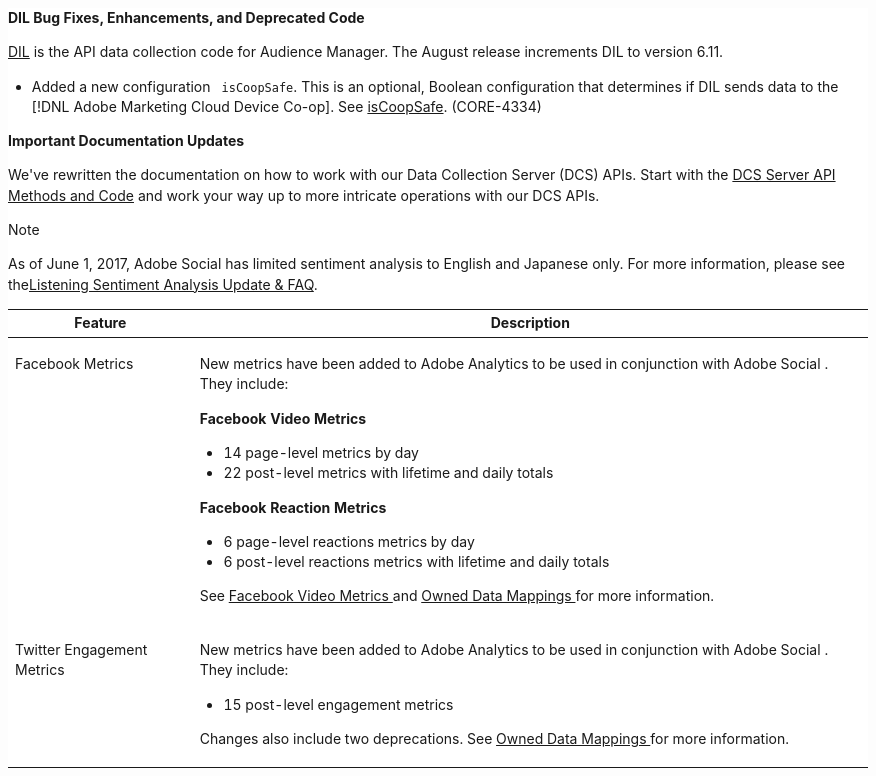 **DIL Bug Fixes, Enhancements, and Deprecated Code** 

[DIL](https://marketing.adobe.com/resources/help/en_US/aam/dil-overview.html) is the API data collection code for Audience Manager. The August release increments DIL to version 6.11. 


* Added a new configuration ` isCoopSafe`. This is an optional, Boolean configuration that determines if DIL sends data to the [!DNL  Adobe Marketing Cloud Device Co-op]. See [isCoopSafe](https://marketing.adobe.com/resources/help/en_US/aam/?f=dil-coopsafe.html). (CORE-4334)


**Important Documentation Updates** 

We've rewritten the documentation on how to work with our Data Collection Server (DCS) APIs. Start with the [DCS Server API Methods and Code](https://marketing.adobe.com/resources/help/en_US/aam/dcs-intro.html) and work your way up to more intricate operations with our DCS APIs. 

>[!NOTE]
>
>As of June 1, 2017, Adobe Social has limited sentiment analysis to English and Japanese only. For more information, please see the[Listening Sentiment Analysis Update &amp; FAQ](https://marketing.adobe.com/resources/help/en_US/social/listening-sentiment-language-changes-faq.pdf). 


<table id="table_BFC1B2ABAC8C41B69A7AE72B1BF191DA"> 
 <thead> 
  <tr> 
   <th colname="col1" class="entry"> Feature </th> 
   <th colname="col2" class="entry"> Description </th> 
  </tr> 
 </thead>
 <tbody> 
  <tr valign="top"> 
   <td colname="col1"> <p>Facebook Metrics </p> </td> 
   <td colname="col2"> <p>New metrics have been added to <span class="keyword"> Adobe Analytics </span> to be used in conjunction with <span class="keyword"> Adobe Social </span>. They include: </p> <p> <b>Facebook Video Metrics</b> </p> <p> 
     <ul id="ul_A96FB7BBE0754E13ABBDB8D1FB3A9E3B"> 
      <li id="li_5E67F53D51324076B60E8682D2F90963">14 page-level metrics by day </li> 
      <li id="li_0E8CAAF47382405B8752011A10D2EC68">22 post-level metrics with lifetime and daily totals </li> 
     </ul> </p> <p> <b>Facebook Reaction Metrics</b> </p> <p> 
     <ul id="ul_04DE17427C124EB89945D2373E1EED0C"> 
      <li id="li_56A40E05265343BAA7C953DD889E3350">6 page-level reactions metrics by day </li> 
      <li id="li_EF73CF1DB5F04862AE5494536E5AE58B">6 post-level reactions metrics with lifetime and daily totals </li> 
     </ul> </p> <p>See <a href="https://marketing.adobe.com/resources/help/en_US/social/c_fb-video-metrics.html" format="html" scope="external"> Facebook Video Metrics </a> and <a href="https://marketing.adobe.com/resources/help/en_US/social/c_gs_owned_mappings.html" format="html" scope="external"> Owned Data Mappings </a> for more information. 
     <!--AS-40578--></p> </td> 
  </tr> 
  <tr valign="top"> 
   <td colname="col1"> <p>Twitter Engagement Metrics </p> </td> 
   <td colname="col2"> <p>New metrics have been added to <span class="keyword"> Adobe Analytics </span> to be used in conjunction with <span class="keyword"> Adobe Social </span>. They include: </p> <p> 
     <ul id="ul_4EDFF193ECB14D1D987E651FC17EA1C1"> 
      <li id="li_11EDB2690679459A8B81C7157A5A0055">15 post-level engagement metrics </li> 
     </ul> </p> <p>Changes also include two deprecations. See <a href="https://marketing.adobe.com/resources/help/en_US/social/c_gs_owned_mappings.html" format="html" scope="external"> Owned Data Mappings </a> for more information. 
     <!--AS-37705--></p> </td> 
  </tr> 
 </tbody> 
</table>

